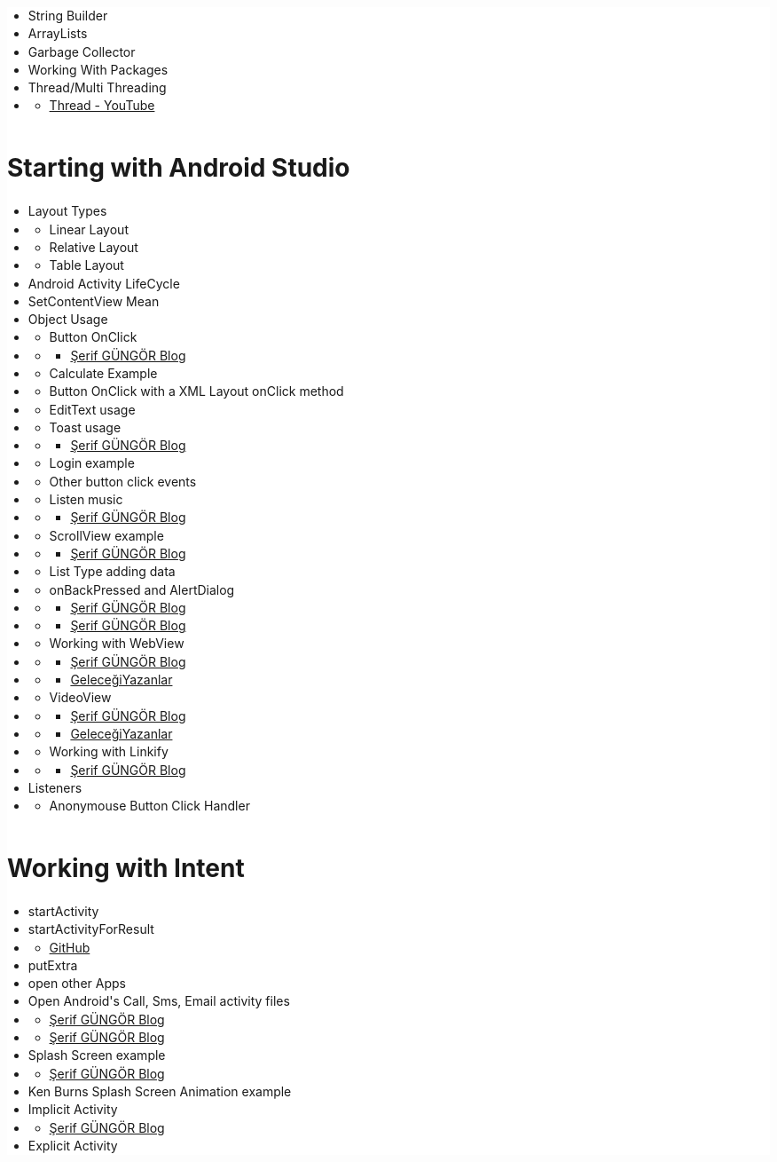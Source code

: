 - String Builder
- ArrayLists
- Garbage Collector
- Working With Packages
- Thread/Multi Threading
- - [Thread - YouTube](https://www.youtube.com/watch?v=DnsVohDM41s)

# Starting with Android Studio
- Layout Types
- - Linear Layout
- - Relative Layout
- - Table Layout
- Android Activity LifeCycle
- SetContentView Mean
- Object Usage
- - Button OnClick
- - - [Şerif GÜNGÖR Blog](http://serifgungor.com/blogs/150-android-setonclicklistener-kullanimi)
- - Calculate Example
- - Button OnClick with a XML Layout onClick method
- - EditText usage
- - Toast usage
- - - [Şerif GÜNGÖR Blog](http://serifgungor.com/blogs/57-android-ile-toast-message-kullanimi)
- - Login example
- - Other button click events
- - Listen music
- - - [Şerif GÜNGÖR Blog](http://serifgungor.com/blogs/78-android-ile-ses-dosyasi-oynatma-ornegi)
- - ScrollView example
- - - [Şerif GÜNGÖR Blog](http://serifgungor.com/blogs/61-android-ile-scrollview-kullanimi-ornegi)
- - List Type adding data
- - onBackPressed and AlertDialog
- - - [Şerif GÜNGÖR Blog](http://serifgungor.com/blogs/66-android-ile-geri-butonuna-tiklanma-olayi)
- - - [Şerif GÜNGÖR Blog](http://serifgungor.com/blogs/63-android-alertdialog-kullanimi)
- - Working with WebView
- - - [Şerif GÜNGÖR Blog](http://serifgungor.com/blogs/95-android-ile-webview-kullanimi)
- - - [GeleceğiYazanlar](https://gelecegiyazanlar.turkcell.com.tr/konu/android/egitim/android-301/webview-kullanimi)
- - VideoView
- - - [Şerif GÜNGÖR Blog](http://serifgungor.com/blogs/87-android-ile-videoview-kullanimi-ornegi)
- - - [GeleceğiYazanlar](https://gelecegiyazanlar.turkcell.com.tr/konu/android/egitim/android-301/androidde-video-oynatmak)
- - Working with Linkify
- - - [Şerif GÜNGÖR Blog](http://serifgungor.com/blogs/132-android-ile-linkify-kullanimi)
- Listeners
- - Anonymouse Button Click Handler

# Working with Intent
- startActivity
- startActivityForResult
- - [GitHub](https://gist.github.com/evandrix/7058235)
- putExtra
- open other Apps
- Open Android's Call, Sms, Email activity files
- - [Şerif GÜNGÖR Blog](http://serifgungor.com/blogs/56-android-ile-arama-yapma-kodu)
- - [Şerif GÜNGÖR Blog](http://serifgungor.com/blogs/68-android-activityler-arasi-veri-gonderme)
- Splash Screen example
- - [Şerif GÜNGÖR Blog](http://serifgungor.com/blogs/62-android-ile-splash-screen-olusturma)
- Ken Burns Splash Screen Animation example
- Implicit Activity
- - [Şerif GÜNGÖR Blog](http://serifgungor.com/blogs/67-android-implicit-intent-ile-resim-paylasimi)
- Explicit Activity